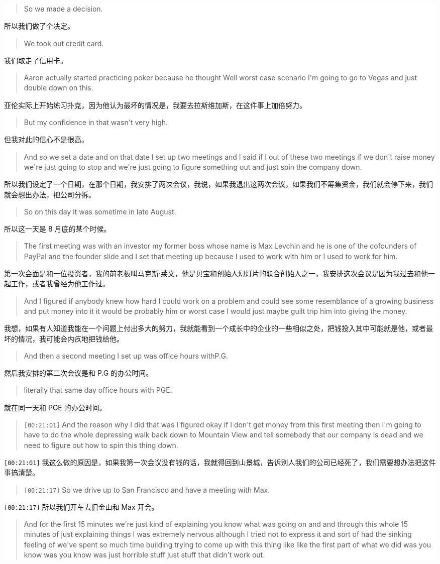 > So we made a decision.

所以我们做了个决定。

> We took out credit card.

我们取走了信用卡。

> Aaron actually started practicing poker because he thought Well worst case scenario I\'m going to go to Vegas and just double down on this.

亚伦实际上开始练习扑克，因为他认为最坏的情况是，我要去拉斯维加斯，在这件事上加倍努力。

> But my confidence in that wasn\'t very high.

但我对此的信心不是很高。

> And so we set a date and on that date I set up two meetings and I said if I out of these two meetings if we don\'t raise money we\'re just going to stop and we\'re just going to figure something out and just spin the company down.

所以我们设定了一个日期，在那个日期，我安排了两次会议，我说，如果我退出这两次会议，如果我们不筹集资金，我们就会停下来，我们就会想出办法，把公司分拆。

> So on this day it was sometime in late August.

所以这一天是 8 月底的某个时候。

> The first meeting was with an investor my former boss whose name is Max Levchin and he is one of the cofounders of PayPal and the founder slide and I set that meeting up because I used to work with him or I used to work for him.

第一次会面是和一位投资者，我的前老板叫马克斯·莱文，他是贝宝和创始人幻灯片的联合创始人之一，我安排这次会议是因为我过去和他一起工作，或者我曾经为他工作过。

> And I figured if anybody knew how hard I could work on a problem and could see some resemblance of a growing business and put money into it it would be probably him or worst case I would just maybe guilt trip him into giving the money.

我想，如果有人知道我能在一个问题上付出多大的努力，我就能看到一个成长中的企业的一些相似之处，把钱投入其中可能就是他，或者最坏的情况，我可能会内疚地把钱给他。

> And then a second meeting I set up was office hours withP.G.

然后我安排的第二次会议是和 P.G 的办公时间。

> literally that same day office hours with PGE.

就在同一天和 PGE 的办公时间。

> `[00:21:01]` And the reason why I did that was I figured okay if I don\'t get money from this first meeting then I\'m going to have to do the whole depressing walk back down to Mountain View and tell somebody that our company is dead and we need to figure out how to spin this thing down.

`[00:21:01]` 我这么做的原因是，如果我第一次会议没有钱的话，我就得回到山景城，告诉别人我们的公司已经死了，我们需要想办法把这件事搞清楚。

> `[00:21:17]` So we drive up to San Francisco and have a meeting with Max.

`[00:21:17]` 所以我们开车去旧金山和 Max 开会。

> And for the first 15 minutes we\'re just kind of explaining you know what was going on and and through this whole 15 minutes of just explaining things I was extremely nervous although I tried not to express it and sort of had the sinking feeling of we\'ve spent so much time building trying to come up with this thing like like the first part of what we did was you know was you know was just horrible stuff just stuff that didn\'t work out.
